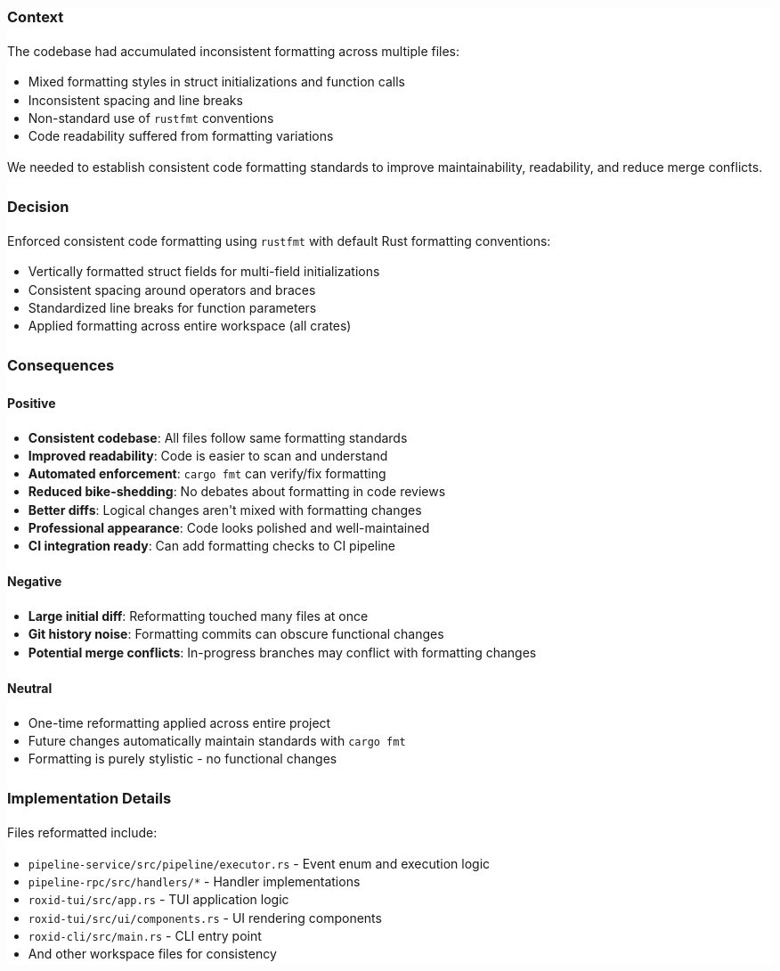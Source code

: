 ### Context

The codebase had accumulated inconsistent formatting across multiple files:
- Mixed formatting styles in struct initializations and function calls
- Inconsistent spacing and line breaks
- Non-standard use of `rustfmt` conventions
- Code readability suffered from formatting variations

We needed to establish consistent code formatting standards to improve maintainability, readability, and reduce merge conflicts.

### Decision

Enforced consistent code formatting using `rustfmt` with default Rust formatting conventions:
- Vertically formatted struct fields for multi-field initializations
- Consistent spacing around operators and braces
- Standardized line breaks for function parameters
- Applied formatting across entire workspace (all crates)

### Consequences

#### Positive

- **Consistent codebase**: All files follow same formatting standards
- **Improved readability**: Code is easier to scan and understand
- **Automated enforcement**: `cargo fmt` can verify/fix formatting
- **Reduced bike-shedding**: No debates about formatting in code reviews
- **Better diffs**: Logical changes aren't mixed with formatting changes
- **Professional appearance**: Code looks polished and well-maintained
- **CI integration ready**: Can add formatting checks to CI pipeline

#### Negative

- **Large initial diff**: Reformatting touched many files at once
- **Git history noise**: Formatting commits can obscure functional changes
- **Potential merge conflicts**: In-progress branches may conflict with formatting changes

#### Neutral

- One-time reformatting applied across entire project
- Future changes automatically maintain standards with `cargo fmt`
- Formatting is purely stylistic - no functional changes

### Implementation Details

Files reformatted include:
- `pipeline-service/src/pipeline/executor.rs` - Event enum and execution logic
- `pipeline-rpc/src/handlers/*` - Handler implementations
- `roxid-tui/src/app.rs` - TUI application logic
- `roxid-tui/src/ui/components.rs` - UI rendering components
- `roxid-cli/src/main.rs` - CLI entry point
- And other workspace files for consistency
